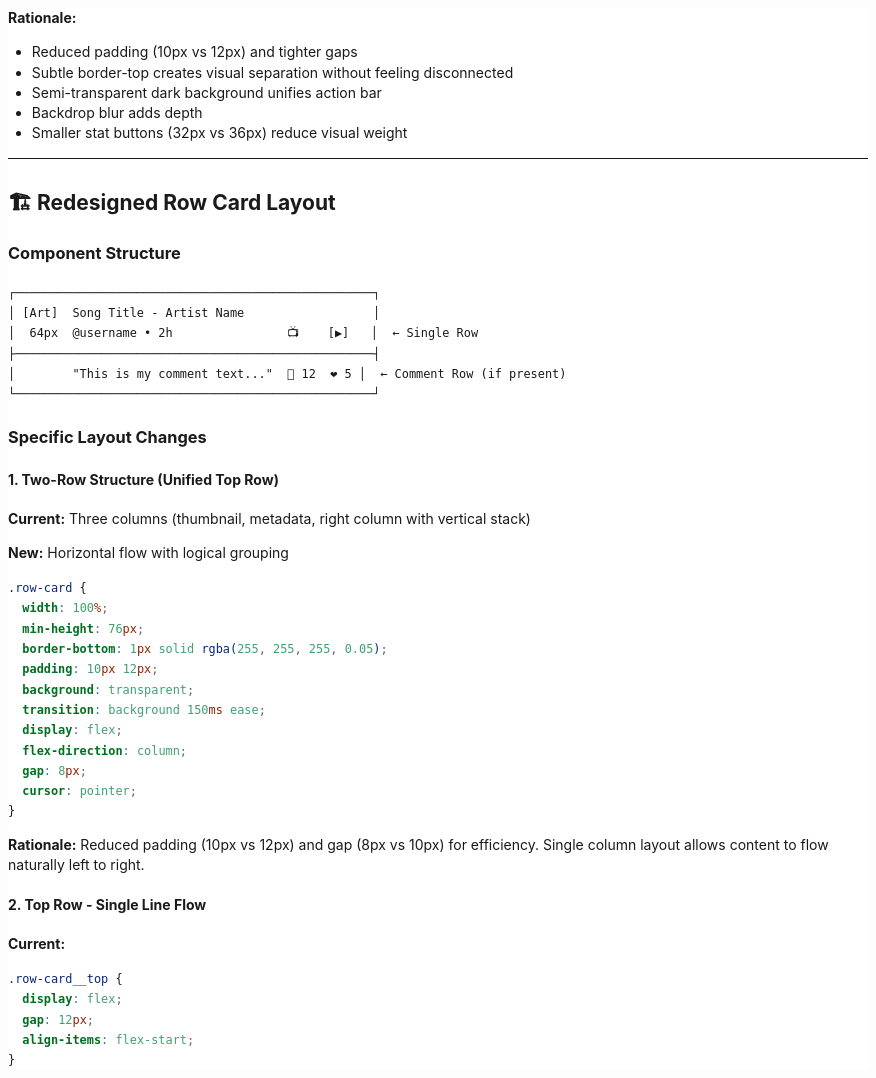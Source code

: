 **Rationale:**
- Reduced padding (10px vs 12px) and tighter gaps
- Subtle border-top creates visual separation without feeling disconnected
- Semi-transparent dark background unifies action bar
- Backdrop blur adds depth
- Smaller stat buttons (32px vs 36px) reduce visual weight

---

## 🏗️ Redesigned Row Card Layout

### Component Structure
```
┌──────────────────────────────────────────────────┐
│ [Art]  Song Title - Artist Name                  │
│  64px  @username • 2h                📺    [▶]   │  ← Single Row
├──────────────────────────────────────────────────┤
│        "This is my comment text..."  💬 12  ❤️ 5 │  ← Comment Row (if present)
└──────────────────────────────────────────────────┘
```

### Specific Layout Changes

#### 1. Two-Row Structure (Unified Top Row)
**Current:** Three columns (thumbnail, metadata, right column with vertical stack)

**New:** Horizontal flow with logical grouping
```css
.row-card {
  width: 100%;
  min-height: 76px;
  border-bottom: 1px solid rgba(255, 255, 255, 0.05);
  padding: 10px 12px;
  background: transparent;
  transition: background 150ms ease;
  display: flex;
  flex-direction: column;
  gap: 8px;
  cursor: pointer;
}
```

**Rationale:** Reduced padding (10px vs 12px) and gap (8px vs 10px) for efficiency. Single column layout allows content to flow naturally left to right.

#### 2. Top Row - Single Line Flow
**Current:**
```css
.row-card__top {
  display: flex;
  gap: 12px;
  align-items: flex-start;
}
```
